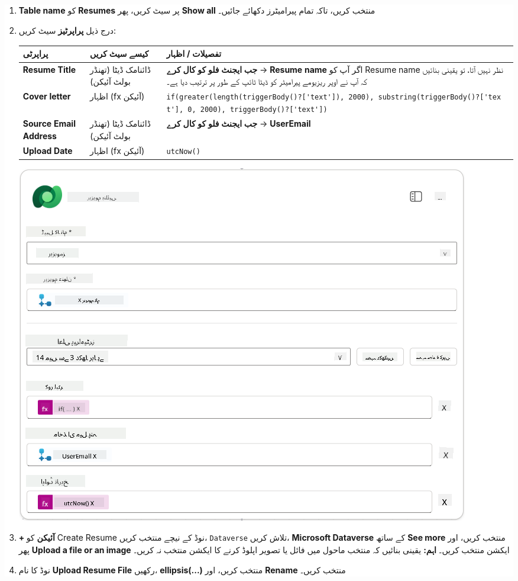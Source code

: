 1. **Table name** کو **Resumes** پر سیٹ کریں، پھر **Show all** منتخب کریں، تاکہ تمام پیرامیٹرز دکھائے جائیں۔

1. درج ذیل **پراپرٹیز** سیٹ کریں:

    | پراپرٹی                 | کیسے سیٹ کریں                      | تفصیلات / اظہار                                         |
    | ------------------------ | ------------------------------- | ------------------------------------------------------------ |
    | **Resume Title**         | ڈائنامک ڈیٹا (تھنڈر بولٹ آئیکن) | **جب ایجنٹ فلو کو کال کرے** → **Resume name**    اگر آپ کو Resume name نظر نہیں آتا، تو یقینی بنائیں کہ آپ نے اوپر ریزیومے پیرامیٹر کو ڈیٹا ٹائپ کے طور پر ترتیب دیا ہے۔ |
    | **Cover letter**         | اظہار (fx آئیکن)            | `if(greater(length(triggerBody()?['text']), 2000), substring(triggerBody()?['text'], 0, 2000), triggerBody()?['text'])` |
    | **Source Email Address** | ڈائنامک ڈیٹا (تھنڈر بولٹ آئیکن) | **جب ایجنٹ فلو کو کال کرے** → **UserEmail**             |
    | **Upload Date**          | اظہار (fx آئیکن)            | `utcNow()`                                                   |

    ![پراپرٹیز ایڈٹ کریں](../../../../../translated_images/2-upload-resume-add-resume-props.17586d1a9546933fbc66b13e8f36366d5122a90db2f37abb1b459dea97605270.ur.png)

1. **+ آئیکن** کو Create Resume نوڈ کے نیچے منتخب کریں، `Dataverse` تلاش کریں، **Microsoft Dataverse** کے ساتھ **See more** منتخب کریں، اور پھر **Upload a file or an image** ایکشن منتخب کریں۔
   **اہم:** یقینی بنائیں کہ منتخب ماحول میں فائل یا تصویر اپلوڈ کرنے کا ایکشن منتخب نہ کریں۔

1. نوڈ کا نام **Upload Resume File** رکھیں، **ellipsis(...)** منتخب کریں، اور **Rename** منتخب کریں۔
